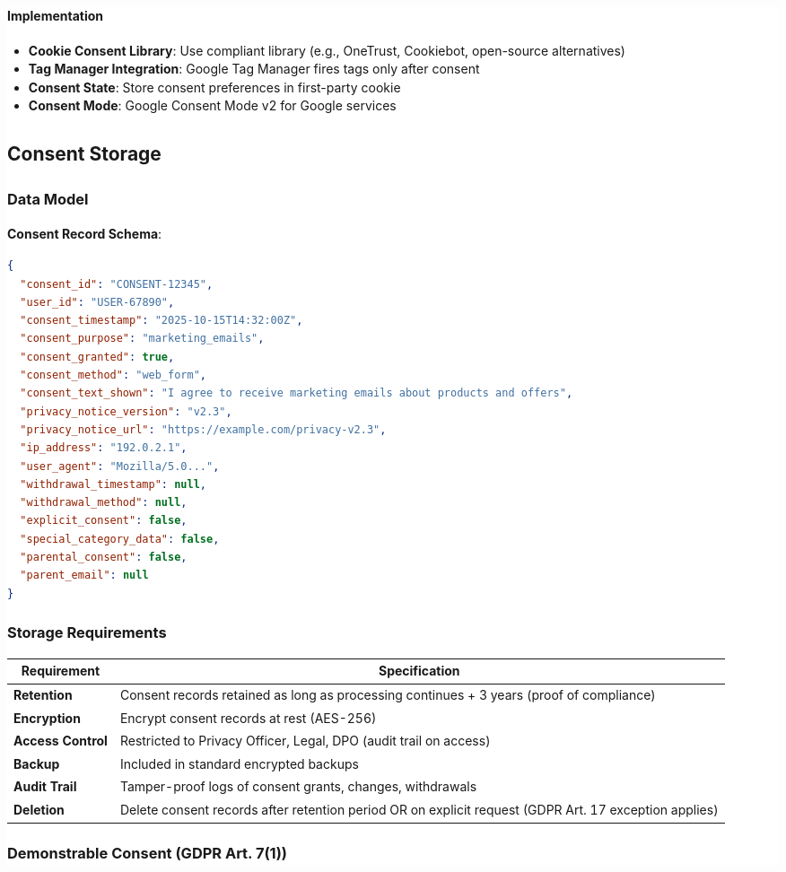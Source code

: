 #### Implementation

- **Cookie Consent Library**: Use compliant library (e.g., OneTrust, Cookiebot, open-source alternatives)
- **Tag Manager Integration**: Google Tag Manager fires tags only after consent
- **Consent State**: Store consent preferences in first-party cookie
- **Consent Mode**: Google Consent Mode v2 for Google services

## Consent Storage

### Data Model

**Consent Record Schema**:

```json
{
  "consent_id": "CONSENT-12345",
  "user_id": "USER-67890",
  "consent_timestamp": "2025-10-15T14:32:00Z",
  "consent_purpose": "marketing_emails",
  "consent_granted": true,
  "consent_method": "web_form",
  "consent_text_shown": "I agree to receive marketing emails about products and offers",
  "privacy_notice_version": "v2.3",
  "privacy_notice_url": "https://example.com/privacy-v2.3",
  "ip_address": "192.0.2.1",
  "user_agent": "Mozilla/5.0...",
  "withdrawal_timestamp": null,
  "withdrawal_method": null,
  "explicit_consent": false,
  "special_category_data": false,
  "parental_consent": false,
  "parent_email": null
}
```

### Storage Requirements

| Requirement | Specification |
|-------------|---------------|
| **Retention** | Consent records retained as long as processing continues + 3 years (proof of compliance) |
| **Encryption** | Encrypt consent records at rest (AES-256) |
| **Access Control** | Restricted to Privacy Officer, Legal, DPO (audit trail on access) |
| **Backup** | Included in standard encrypted backups |
| **Audit Trail** | Tamper-proof logs of consent grants, changes, withdrawals |
| **Deletion** | Delete consent records after retention period OR on explicit request (GDPR Art. 17 exception applies) |

### Demonstrable Consent (GDPR Art. 7(1))
